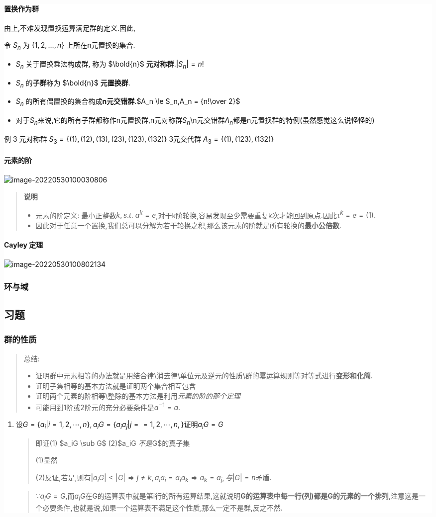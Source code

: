 #### 置换作为群

由上,不难发现置换运算满足群的定义.因此,

令 $S_{n}$ 为 $\{1,2, \ldots, n\}$ 上所在n元置换的集合.

- $S_{n}$ 关于置换乘法构成群, 称为 $\bold{n}$ **元对称群**.$|S_n| = n!$

- $S_{n}$ 的**子群**称为 $\bold{n}$ **元置换群**.

- $S_n$ 的所有偶置换的集合构成**n元交错群**.$A_n \le S_n,A_n = {n!\over 2}$

- 对于$S_n$来说,它的所有子群都称作n元置换群,n元对称群$S_n$\n元交错群$A_n$都是n元置换群的特例(虽然感觉这么说怪怪的)

例 3 元对称群 $S_{3}=\{(1),(12),(13),(23),(123),(132)\}$
3元交代群 $A_{3}=\{(1),(123),(132)\}$

#### 元素的阶

![image-20220530100030806](https://yunzinan-pic-bed.oss-cn-nanjing.aliyuncs.com/2022/05/image-20220530100030806.png)

> **说明**
>
> - 元素的阶定义: 最小正整数$k, s.t.\ a^k = e$,对于k阶轮换,容易发现至少需要重复k次才能回到原点.因此$\tau^k = e = (1).$
> - 因此对于任意一个置换,我们总可以分解为若干轮换之积,那么该元素的阶就是所有轮换的**最小公倍数**.

#### Cayley 定理

![image-20220530100802134](https://yunzinan-pic-bed.oss-cn-nanjing.aliyuncs.com/2022/05/image-20220530100802134.png)

### 环与域                    



## 习题

### 群的性质

> 总结:
>
> - 证明群中元素相等的办法就是用结合律\消去律\单位元及逆元的性质\群的幂运算规则等对等式进行**变形和化简**.
> - 证明子集相等的基本方法就是证明两个集合相互包含
> - 证明两个元素的阶相等\整除的基本方法是利用*元素的阶的那个定理*
> - 可能用到1阶或2阶元的充分必要条件是$a^{-1} = a$.

1. 设$G = \{a_i|i = 1, 2, \cdots ,n\}, a_iG = \{a_ia_j|j =  = 1, 2, \cdots ,n, \}$证明$a_iG = G$

   > 即证(1) $a_iG \sub G$ (2)$a_iG $不是$G$的真子集
   >
   > (1)显然
   >
   > (2)反证,若是,则有$|a_iG| < |G| \Rightarrow j \ne k, a_ia_i = a_ia_k \Rightarrow a_k = a_j,与|G| = n$矛盾.

   > $\because a_iG = G$,而$a_iG$在G的运算表中就是第i行的所有运算结果,这就说明**G的运算表中每一行(列)都是G的元素的一个排列**,注意这是一个必要条件,也就是说,如果一个运算表不满足这个性质,那么一定不是群,反之不然.
